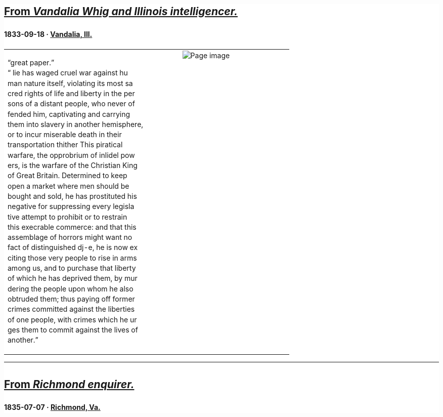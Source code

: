 
## [From _Vandalia Whig and Illinois intelligencer._](https://www.loc.gov/resource/sn82015332/1833-09-18/ed-1/?sp=3)

#### 1833-09-18 &middot; [Vandalia, Ill.](http://dbpedia.org/resource/Vandalia%2C_Illinois)

<table style="width: 100%;"><tr><td style="width: 50%">

  
“great paper.”  
“ lie has waged cruel war against hu­  
man nature itself, violating its most sa­  
cred rights of life and liberty in the per­  
sons of a distant people, who never of­  
fended him, captivating and carrying  
them into slavery in another hemisphere,  
or to incur miserable death in their  
transportation thither This piratical  
warfare, the opprobrium of inlidel pow­  
ers, is the warfare of the Christian King  
of Great Britain. Determined to keep  
open a market where men should be  
bought and sold, he has prostituted his  
negative for suppressing every legisla­  
tive attempt to prohibit or to restrain  
this execrable commerce: and that this  
assemblage of horrors might want no  
fact of distinguished dj-e, he is now ex­  
citing those very people to rise in arms  
among us, and to purchase that liberty  
of which he has deprived them, by mur­  
dering the people upon whom he also  
obtruded them; thus paying off former  
crimes committed against the liberties  
of one people, with crimes which he ur­  
ges them to commit against the lives of  
another.”
</td><td style="width: 50%; max-height: 75%; margin: auto; display: block;">
<img alt="Page image" src="https://tile.loc.gov/image-services/iiif/service:ndnp:iune:batch_iune_cinnabar_ver01:data:sn82015332:00332897925:1833091801:0232/pct:18.658823529411766,23.22077922077922,14.852941176470589,17.528138528138527/!600,600/0/default.jpg"/>
</td>
</tr></table>

---

## [From _Richmond enquirer._](https://www.loc.gov/resource/sn84024735/1835-07-07/ed-1/?sp=3)

#### 1835-07-07 &middot; [Richmond, Va.](http://dbpedia.org/resource/Richmond%2C_Virginia)
